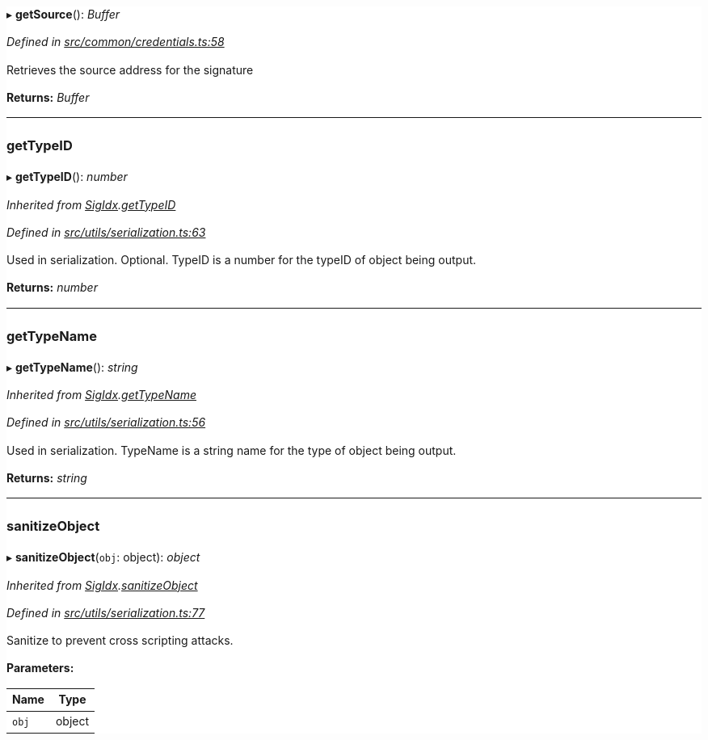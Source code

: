 ▸ **getSource**(): *Buffer*

*Defined in [src/common/credentials.ts:58](https://github.com/chain4travel/caminojs/blob/ac57b5af/src/common/credentials.ts#L58)*

Retrieves the source address for the signature

**Returns:** *Buffer*

___

###  getTypeID

▸ **getTypeID**(): *number*

*Inherited from [SigIdx](common_signature.sigidx.md).[getTypeID](common_signature.sigidx.md#gettypeid)*

*Defined in [src/utils/serialization.ts:63](https://github.com/chain4travel/caminojs/blob/ac57b5af/src/utils/serialization.ts#L63)*

Used in serialization. Optional. TypeID is a number for the typeID of object being output.

**Returns:** *number*

___

###  getTypeName

▸ **getTypeName**(): *string*

*Inherited from [SigIdx](common_signature.sigidx.md).[getTypeName](common_signature.sigidx.md#gettypename)*

*Defined in [src/utils/serialization.ts:56](https://github.com/chain4travel/caminojs/blob/ac57b5af/src/utils/serialization.ts#L56)*

Used in serialization. TypeName is a string name for the type of object being output.

**Returns:** *string*

___

###  sanitizeObject

▸ **sanitizeObject**(`obj`: object): *object*

*Inherited from [SigIdx](common_signature.sigidx.md).[sanitizeObject](common_signature.sigidx.md#sanitizeobject)*

*Defined in [src/utils/serialization.ts:77](https://github.com/chain4travel/caminojs/blob/ac57b5af/src/utils/serialization.ts#L77)*

Sanitize to prevent cross scripting attacks.

**Parameters:**

Name | Type |
------ | ------ |
`obj` | object |
